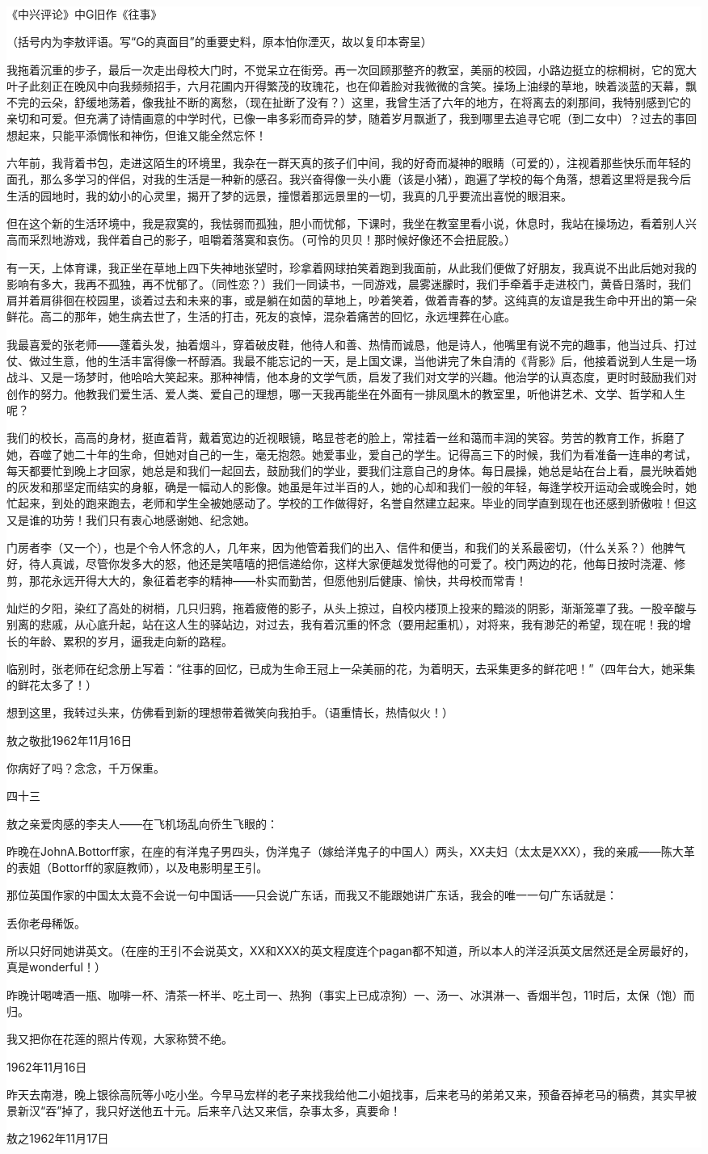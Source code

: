 《中兴评论》中G旧作《往事》

（括号内为李敖评语。写“G的真面目”的重要史料，原本怕你湮灭，故以复印本寄呈）

我拖着沉重的步子，最后一次走出母校大门时，不觉呆立在街旁。再一次回顾那整齐的教室，美丽的校园，小路边挺立的棕桐树，它的宽大叶子此刻正在晚风中向我频频招手，六月花圃内开得繁茂的玫瑰花，也在仰着脸对我微微的含笑。操场上油绿的草地，映着淡蓝的天幕，飘不完的云朵，舒缓地荡着，像我扯不断的离愁，（现在扯断了没有？）这里，我曾生活了六年的地方，在将离去的刹那间，我特别感到它的亲切和可爱。但充满了诗情画意的中学时代，已像一串多彩而奇异的梦，随着岁月飘逝了，我到哪里去追寻它呢（到二女中）？过去的事回想起来，只能平添惆怅和神伤，但谁又能全然忘怀！

六年前，我背着书包，走进这陌生的环境里，我杂在一群天真的孩子们中间，我的好奇而凝神的眼睛（可爱的），注视着那些快乐而年轻的面孔，那么多学习的伴侣，对我的生活是一种新的感召。我兴奋得像一头小鹿（该是小猪），跑遍了学校的每个角落，想着这里将是我今后生活的园地时，我的幼小的心灵里，揭开了梦的远景，撞憬着那远景里的一切，我真的几乎要流出喜悦的眼泪来。

但在这个新的生活环境中，我是寂寞的，我怯弱而孤独，胆小而忧郁，下课时，我坐在教室里看小说，休息时，我站在操场边，看着别人兴高而采烈地游戏，我伴着自己的影子，咀嚼着落寞和哀伤。（可怜的贝贝！那时候好像还不会扭屁股。）

有一天，上体育课，我正坐在草地上四下失神地张望时，珍拿着网球拍笑着跑到我面前，从此我们便做了好朋友，我真说不出此后她对我的影响有多大，我再不孤独，再不忧郁了。（同性恋？）我们一同读书，一同游戏，晨雾迷朦时，我们手牵着手走进校门，黄昏日落时，我们肩并着肩徘徊在校园里，谈着过去和未来的事，或是躺在如茵的草地上，吵着笑着，做着青春的梦。这纯真的友谊是我生命中开出的第一朵鲜花。高二的那年，她生病去世了，生活的打击，死友的哀悼，混杂着痛苦的回忆，永远埋葬在心底。

我最喜爱的张老师——蓬着头发，抽着烟斗，穿着破皮鞋，他待人和善、热情而诚恳，他是诗人，他嘴里有说不完的趣事，他当过兵、打过仗、做过生意，他的生活丰富得像一杯醇酒。我最不能忘记的一天，是上国文课，当他讲完了朱自清的《背影》后，他接着说到人生是一场战斗、又是一场梦时，他哈哈大笑起来。那种神情，他本身的文学气质，启发了我们对文学的兴趣。他治学的认真态度，更时时鼓励我们对创作的努力。他教我们爱生活、爱人类、爱自己的理想，哪一天我再能坐在外面有一排凤凰木的教室里，听他讲艺术、文学、哲学和人生呢？

我们的校长，高高的身材，挺直着背，戴着宽边的近视眼镜，略显苍老的脸上，常挂着一丝和蔼而丰润的笑容。劳苦的教育工作，拆磨了她，吞噬了她二十年的生命，但她对自己的一生，毫无抱怨。她爱事业，爱自己的学生。记得高三下的时候，我们为看准备一连串的考试，每天都要忙到晚上才回家，她总是和我们一起回去，鼓励我们的学业，要我们注意自己的身体。每日晨操，她总是站在台上看，晨光映着她的灰发和那坚定而结实的身躯，确是一幅动人的影像。她虽是年过半百的人，她的心却和我们一般的年轻，每逢学校开运动会或晚会时，她忙起来，到处的跑来跑去，老师和学生全被她感动了。学校的工作做得好，名誉自然建立起来。毕业的同学直到现在也还感到骄傲啦！但这又是谁的功劳！我们只有衷心地感谢她、纪念她。

门房者李（又一个），也是个令人怀念的人，几年来，因为他管着我们的出入、信件和便当，和我们的关系最密切，（什么关系？）他脾气好，待人真诚，尽管你发多大的怒，他还是笑嘻嘻的把信递给你，这样大家便越发觉得他的可爱了。校门两边的花，他每日按时浇灌、修剪，那花永远开得大大的，象征着老李的精神——朴实而勤苦，但愿他别后健康、愉快，共母校而常青！

灿烂的夕阳，染红了高处的树梢，几只归鸦，拖着疲倦的影子，从头上掠过，自校内楼顶上投来的黯淡的阴影，渐渐笼罩了我。一股辛酸与别离的悲戚，从心底升起，站在这人生的驿站边，对过去，我有着沉重的怀念（要用起重机），对将来，我有渺茫的希望，现在呢！我的增长的年龄、累积的岁月，逼我走向新的路程。

临别时，张老师在纪念册上写着：“往事的回忆，已成为生命王冠上一朵美丽的花，为着明天，去采集更多的鲜花吧！”（四年台大，她采集的鲜花太多了！）

想到这里，我转过头来，仿佛看到新的理想带着微笑向我拍手。（语重情长，热情似火！）

敖之敬批1962年11月16日

你病好了吗？念念，千万保重。

四十三

敖之亲爱肉感的李夫人——在飞机场乱向侨生飞眼的：

昨晚在JohnA.Bottorff家，在座的有洋鬼子男四头，伪洋鬼子（嫁给洋鬼子的中国人）两头，XX夫妇（太太是XXX），我的亲戚——陈大革的表姐（Bottorff的家庭教师），以及电影明星王引。

那位英国作家的中国太太竟不会说一句中国话——只会说广东话，而我又不能跟她讲广东话，我会的唯一一句广东话就是：

丢你老母稀饭。

所以只好同她讲英文。（在座的王引不会说英文，XX和XXX的英文程度连个pagan都不知道，所以本人的洋泾浜英文居然还是全房最好的，真是wonderful！）

昨晚计喝啤酒一瓶、咖啡一杯、清茶一杯半、吃土司一、热狗（事实上已成凉狗）一、汤一、冰淇淋一、香烟半包，11时后，太保（饱）而归。

我又把你在花莲的照片传观，大家称赞不绝。

1962年11月16日

昨天去南港，晚上银徐高阮等小吃小坐。今早马宏样的老子来找我给他二小姐找事，后来老马的弟弟又来，预备吞掉老马的稿费，其实早被景新汉“吞”掉了，我只好送他五十元。后来辛八达又来信，杂事太多，真要命！

敖之1962年11月17日
